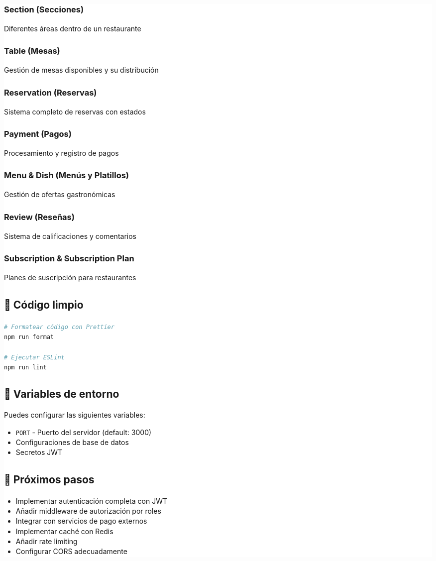 ### Section (Secciones)

Diferentes áreas dentro de un restaurante

### Table (Mesas)

Gestión de mesas disponibles y su distribución

### Reservation (Reservas)

Sistema completo de reservas con estados

### Payment (Pagos)

Procesamiento y registro de pagos

### Menu & Dish (Menús y Platillos)

Gestión de ofertas gastronómicas

### Review (Reseñas)

Sistema de calificaciones y comentarios

### Subscription & Subscription Plan

Planes de suscripción para restaurantes

## 🎨 Código limpio

```powershell
# Formatear código con Prettier
npm run format

# Ejecutar ESLint
npm run lint
```

## 📝 Variables de entorno

Puedes configurar las siguientes variables:

* `PORT` - Puerto del servidor (default: 3000)
* Configuraciones de base de datos
* Secretos JWT

## 🔮 Próximos pasos

* Implementar autenticación completa con JWT
* Añadir middleware de autorización por roles
* Integrar con servicios de pago externos
* Implementar caché con Redis
* Añadir rate limiting
* Configurar CORS adecuadamente
